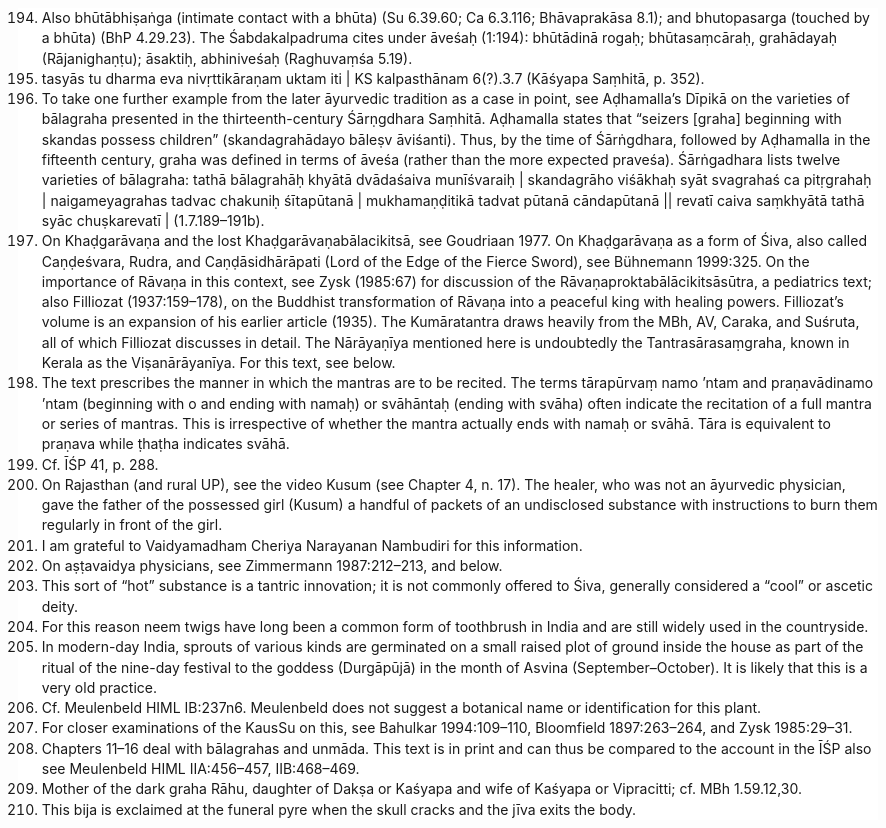 194. Also bhūtābhiṣaṅga (intimate contact with a bhūta) (Su 6.39.60; Ca 6.3.116; Bhāvaprakāsa 8.1); and bhutopasarga (touched by a bhūta) (BhP 4.29.23). The Śabdakalpadruma cites under āveśaḥ (1:194): bhūtādinā rogaḥ; bhūtasaṃcāraḥ, grahādayaḥ (Rājanighaṇṭu); āsaktiḥ, abhiniveśaḥ (Raghuvaṃśa 5.19).
195. tasyās tu dharma eva nivṛttikāraṇam uktam iti | KS kalpasthānam 6(?).3.7 (Kāśyapa Saṃhitā, p. 352).
196. To take one further example from the later āyurvedic tradition as a case in point, see Aḍhamalla’s Dīpikā on the varieties of bālagraha presented in the thirteenth-century Śārṇgdhara Saṃhitā. Aḍhamalla states that “seizers [graha] beginning with skandas possess children” (skandagrahādayo bāleṣv āviśanti). Thus, by the time of Śārṅgdhara, followed by Aḍhamalla in the fifteenth century, graha was defined in terms of āveśa (rather than the more expected praveśa). Śārṅgadhara lists twelve varieties of bālagraha: tathā bālagrahāḥ khyātā dvādaśaiva munīśvaraiḥ | skandagrāho viśākhaḥ syāt svagrahaś ca pitṛgrahaḥ | naigameyagrahas tadvac chakuniḥ śītapūtanā | mukhamaṇḍitikā tadvat pūtanā cāndapūtanā || revatī caiva saṃkhyātā tathā syāc chuṣkarevatī | (1.7.189–191b).
197. On Khaḍgarāvaṇa and the lost Khaḍgarāvaṇabālacikitsā, see Goudriaan 1977. On Khaḍgarāvaṇa as a form of Śiva, also called Caṇḍeśvara, Rudra, and Caṇḍāsidhārāpati (Lord of the Edge of the Fierce Sword), see Bühnemann 1999:325. On the importance of Rāvaṇa in this context, see Zysk (1985:67) for discussion of the Rāvaṇaproktabālācikitsāsūtra, a pediatrics text; also Filliozat (1937:159–178), on the Buddhist transformation of Rāvaṇa into a peaceful king with healing powers. Filliozat’s volume is an expansion of his earlier article (1935). The Kumāratantra draws heavily from the MBh, AV, Caraka, and Suśruta, all of which Filliozat discusses in detail. The Nārāyaṇīya mentioned here is undoubtedly the Tantrasārasaṃgraha, known in Kerala as the Viṣanārāyanīya. For this text, see below.
198. The text prescribes the manner in which the mantras are to be recited. The terms tārapūrvaṃ namo ’ntam and praṇavādinamo ’ntam (beginning with o and ending with namaḥ) or svāhāntaḥ (ending with svāha) often indicate the recitation of a full mantra or series of mantras. This is irrespective of whether the mantra actually ends with namaḥ or svāhā. Tāra is equivalent to praṇava while ṭhaṭha indicates svāhā.
199. Cf. ĪŚP 41, p. 288.
200. On Rajasthan (and rural UP), see the video Kusum (see Chapter 4, n. 17). The healer, who was not an āyurvedic physician, gave the father of the possessed girl (Kusum) a handful of packets of an undisclosed substance with instructions to burn them regularly in front of the girl.
201. I am grateful to Vaidyamadham Cheriya Narayanan Nambudiri for this information.
202. On aṣṭavaidya physicians, see Zimmermann 1987:212–213, and below.
203. This sort of “hot” substance is a tantric innovation; it is not commonly offered to Śiva, generally considered a “cool” or ascetic deity.
204. For this reason neem twigs have long been a common form of toothbrush in India and are still widely used in the countryside.
205. In modern-day India, sprouts of various kinds are germinated on a small raised plot of ground inside the house as part of the ritual of the nine-day festival to the goddess (Durgāpūjā) in the month of Asvina (September–October). It is likely that this is a very old practice.
206. Cf. Meulenbeld HIML IB:237n6. Meulenbeld does not suggest a botanical name or identification for this plant.
207. For closer examinations of the KausSu on this, see Bahulkar 1994:109–110, Bloomfield 1897:263–264, and Zysk 1985:29–31.
208. Chapters 11–16 deal with bālagrahas and unmāda. This text is in print and can thus be compared to the account in the ĪŚP also see Meulenbeld HIML IIA:456–457, IIB:468–469.
209. Mother of the dark graha Rāhu, daughter of Dakṣa or Kaśyapa and wife of Kaśyapa or Vipracitti; cf. MBh 1.59.12,30.
210. This bija is exclaimed at the funeral pyre when the skull cracks and the jīva exits the body.